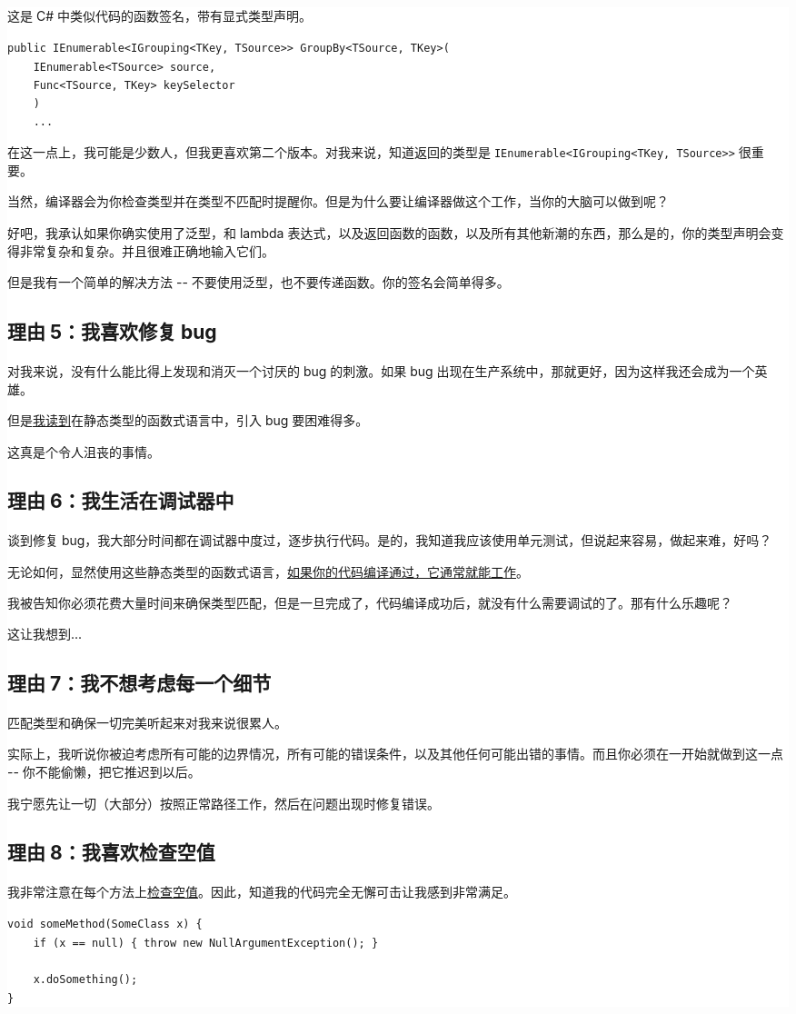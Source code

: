 这是 C# 中类似代码的函数签名，带有显式类型声明。

```
public IEnumerable<IGrouping<TKey, TSource>> GroupBy<TSource, TKey>(
    IEnumerable<TSource> source,
    Func<TSource, TKey> keySelector
    )
    ... 
```

在这一点上，我可能是少数人，但我更喜欢第二个版本。对我来说，知道返回的类型是 `IEnumerable<IGrouping<TKey, TSource>>` 很重要。

当然，编译器会为你检查类型并在类型不匹配时提醒你。但是为什么要让编译器做这个工作，当你的大脑可以做到呢？

好吧，我承认如果你确实使用了泛型，和 lambda 表达式，以及返回函数的函数，以及所有其他新潮的东西，那么是的，你的类型声明会变得非常复杂和复杂。并且很难正确地输入它们。

但是我有一个简单的解决方法 -- 不要使用泛型，也不要传递函数。你的签名会简单得多。

## 理由 5：我喜欢修复 bug

对我来说，没有什么能比得上发现和消灭一个讨厌的 bug 的刺激。如果 bug 出现在生产系统中，那就更好，因为这样我还会成为一个英雄。

但是[我读到](https://web.archive.org/web/20130918053426/http://www.simontylercousins.net/journal/2013/3/7/why-bugs-dont-like-f.html)在静态类型的函数式语言中，引入 bug 要困难得多。

这真是个令人沮丧的事情。

## 理由 6：我生活在调试器中

谈到修复 bug，我大部分时间都在调试器中度过，逐步执行代码。是的，我知道我应该使用单元测试，但说起来容易，做起来难，好吗？

无论如何，显然使用这些静态类型的函数式语言，[如果你的代码编译通过，它通常就能工作](http://www.haskell.org/haskellwiki/Why_Haskell_just_works)。

我被告知你必须花费大量时间来确保类型匹配，但是一旦完成了，代码编译成功后，就没有什么需要调试的了。那有什么乐趣呢？

这让我想到...

## 理由 7：我不想考虑每一个细节

匹配类型和确保一切完美听起来对我来说很累人。

实际上，我听说你被迫考虑所有可能的边界情况，所有可能的错误条件，以及其他任何可能出错的事情。而且你必须在一开始就做到这一点 -- 你不能偷懒，把它推迟到以后。

我宁愿先让一切（大部分）按照正常路径工作，然后在问题出现时修复错误。

## 理由 8：我喜欢检查空值

我非常注意在每个方法上[检查空值](http://stackoverflow.com/questions/7585493/null-parameter-checking-in-c-sharp)。因此，知道我的代码完全无懈可击让我感到非常满足。

```
void someMethod(SomeClass x) {
    if (x == null) { throw new NullArgumentException(); }

    x.doSomething();
} 
```
